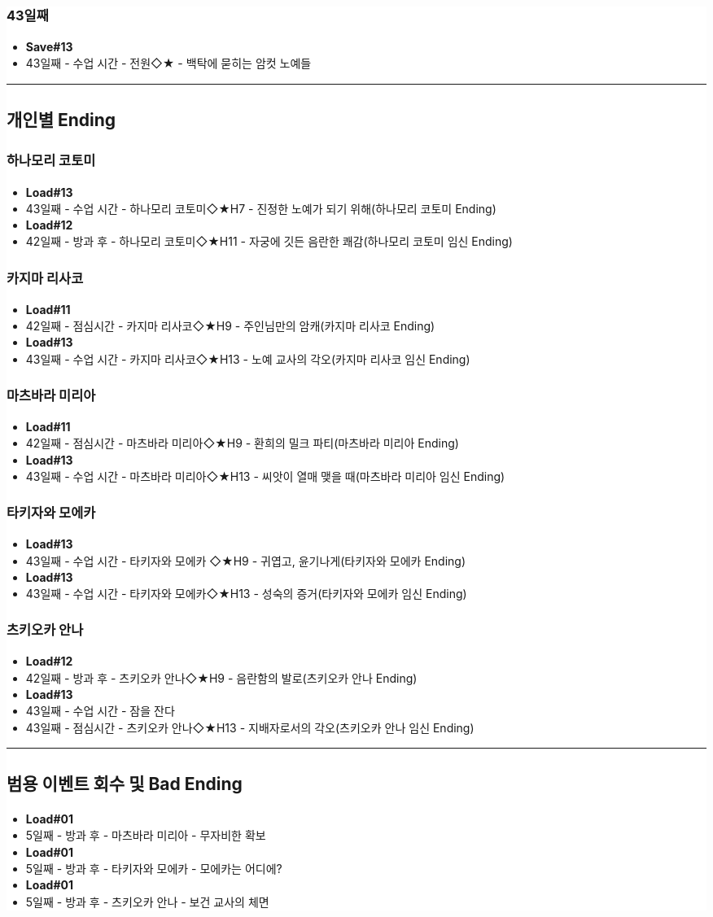 ### 43일째
* **Save#13**
* 43일째 - 수업 시간 - 전원◇★ - 백탁에 묻히는 암컷 노예들

---

## 개인별 Ending

### 하나모리 코토미
* **Load#13**
* 43일째 - 수업 시간 - 하나모리 코토미◇★H7 - 진정한 노예가 되기 위해(하나모리 코토미 Ending)
* **Load#12**
* 42일째 - 방과 후 - 하나모리 코토미◇★H11 - 자궁에 깃든 음란한 쾌감(하나모리 코토미 임신 Ending)

### 카지마 리사코
* **Load#11**
* 42일째 - 점심시간 - 카지마 리사코◇★H9 - 주인님만의 암캐(카지마 리사코 Ending)
* **Load#13**
* 43일째 - 수업 시간 - 카지마 리사코◇★H13 - 노예 교사의 각오(카지마 리사코 임신 Ending)

### 마츠바라 미리아
* **Load#11**
* 42일째  - 점심시간  - 마츠바라 미리아◇★H9 - 환희의 밀크 파티(마츠바라 미리아 Ending)
* **Load#13**
* 43일째 - 수업 시간 - 마츠바라 미리아◇★H13 - 씨앗이 열매 맺을 때(마츠바라 미리아 임신 Ending)

### 타키자와 모에카
* **Load#13**
* 43일째 - 수업 시간 - 타키자와 모에카 ◇★H9 - 귀엽고, 윤기나게(타키자와 모에카 Ending)
* **Load#13**
* 43일째 - 수업 시간 - 타키자와 모에카◇★H13 - 성숙의 증거(타키자와 모에카 임신 Ending)

### 츠키오카 안나
* **Load#12**
* 42일째 - 방과 후 - 츠키오카 안나◇★H9 - 음란함의 발로(츠키오카 안나 Ending)
* **Load#13**
* 43일째 - 수업 시간 -  잠을 잔다
* 43일째 - 점심시간 - 츠키오카 안나◇★H13 - 지배자로서의 각오(츠키오카 안나 임신 Ending)

---

## 범용 이벤트 회수 및 Bad Ending

* **Load#01**
* 5일째 - 방과 후 - 마츠바라 미리아 - 무자비한 확보
* **Load#01**
* 5일째 - 방과 후 - 타키자와 모에카 - 모에카는 어디에?
* **Load#01**
* 5일째 - 방과 후 - 츠키오카 안나 - 보건 교사의 체면
